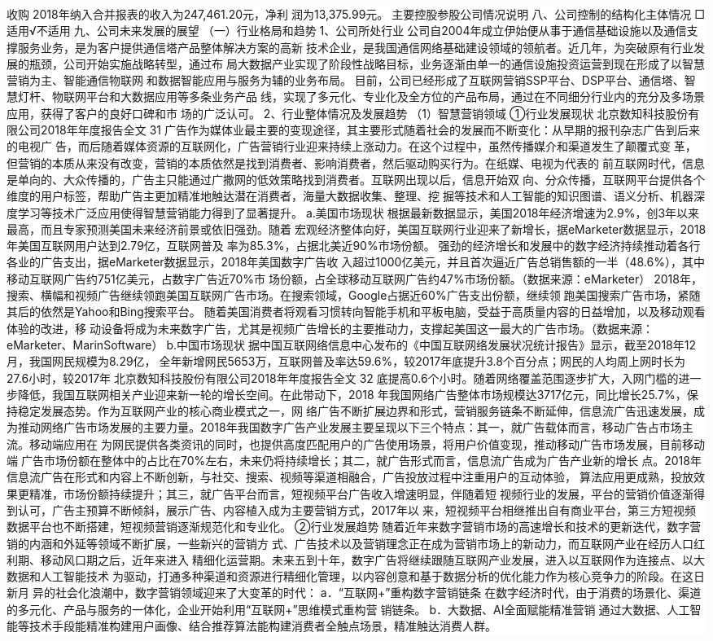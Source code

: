 收购
2018年纳入合并报表的收入为247,461.20元，净利
润为13,375.99元。
主要控股参股公司情况说明
八、公司控制的结构化主体情况
□适用√不适用
九、公司未来发展的展望
（一）行业格局和趋势
1、公司所处行业
公司自2004年成立伊始便从事于通信基础设施以及通信支撑服务业务，是为客户提供通信塔产品整体解决方案的高新
技术企业，是我国通信网络基础建设领域的领航者。近几年，为突破原有行业发展的瓶颈，公司开始实施战略转型，通过布
局大数据产业实现了阶段性战略目标，业务逐渐由单一的通信设施投资运营到现在形成了以智慧营销为主、智能通信物联网
和数据智能应用与服务为辅的业务布局。
目前，公司已经形成了互联网营销SSP平台、DSP平台、通信塔、智慧灯杆、物联网平台和大数据应用等多条业务产品
线，实现了多元化、专业化及全方位的产品布局，通过在不同细分行业内的充分及多场景应用，获得了客户的良好口碑和市
场的广泛认可。
2、行业整体情况及发展趋势
（1）智慧营销领域
①行业发展现状
北京数知科技股份有限公司2018年年度报告全文
31
广告作为媒体业最主要的变现途径，其主要形式随着社会的发展而不断变化：从早期的报刊杂志广告到后来的电视广
告，而后随着媒体资源的互联网化，广告营销行业迎来持续上涨动力。在这个过程中，虽然传播媒介和渠道发生了颠覆式变
革，但营销的本质从来没有改变，营销的本质依然是找到消费者、影响消费者，然后驱动购买行为。在纸媒、电视为代表的
前互联网时代，信息是单向的、大众传播的，广告主只能通过广撒网的低效策略找到消费者。互联网出现以后，信息开始双
向、分众传播，互联网平台提供各个维度的用户标签，帮助广告主更加精准地触达潜在消费者，海量大数据收集、整理、挖
掘等技术和人工智能的知识图谱、语义分析、机器深度学习等技术广泛应用使得智慧营销能力得到了显著提升。
a.美国市场现状
根据最新数据显示，美国2018年经济增速为2.9%，创3年以来最高，而且专家预测美国未来经济前景或依旧强劲。随着
宏观经济整体向好，美国互联网行业迎来了新增长，据eMarketer数据显示，2018年美国互联网用户达到2.79亿，互联网普及
率为85.3%，占据北美近90%市场份额。
强劲的经济增长和发展中的数字经济持续推动着各行各业的广告支出，据eMarketer数据显示，2018年美国数字广告收
入超过1000亿美元，并且首次逼近广告总销售额的一半（48.6%），其中移动互联网广告约751亿美元，占数字广告近70%市
场份额，占全球移动互联网广告约47%市场份额。（数据来源：eMarketer）
2018年，搜索、横幅和视频广告继续领跑美国互联网广告市场。在搜索领域，Google占据近60%广告支出份额，继续领
跑美国搜索广告市场，紧随其后的依然是Yahoo和Bing搜索平台。
随着美国消费者将观看习惯转向智能手机和平板电脑，受益于高质量内容的日益增加，以及移动观看体验的改进，移
动设备将成为未来数字广告，尤其是视频广告增长的主要推动力，支撑起美国这一最大的广告市场。（数据来源：eMarketer、MarinSoftware）
b.中国市场现状
据中国互联网络信息中心发布的《中国互联网络发展状况统计报告》显示，截至2018年12月，我国网民规模为8.29亿，
全年新增网民5653万，互联网普及率达59.6%，较2017年底提升3.8个百分点；网民的人均周上网时长为27.6小时，较2017年
北京数知科技股份有限公司2018年年度报告全文
32
底提高0.6个小时。随着网络覆盖范围逐步扩大，入网门槛的进一步降低，我国互联网相关产业迎来新一轮的增长空间。在此带动下，2018
年我国网络广告整体市场规模达3717亿元，同比增长25.7%，保持稳定发展态势。作为互联网产业的核心商业模式之一，网
络广告不断扩展边界和形式，营销服务链条不断延伸，信息流广告迅速发展，成为推动网络广告市场发展的主要力量。2018年我国数字广告产业发展主要呈现以下三个特点：其一，就广告载体而言，移动广告占市场主流。移动端应用在
为网民提供各类资讯的同时，也提供高度匹配用户的广告使用场景，将用户价值变现，推动移动广告市场发展，目前移动端
广告市场份额在整体中的占比在70%左右，未来仍将持续增长；其二，就广告形式而言，信息流广告成为广告产业新的增长
点。2018年信息流广告在形式和内容上不断创新，与社交、搜索、视频等渠道相融合，广告投放过程中注重用户的互动体验，
算法应用更成熟，投放效果更精准，市场份额持续提升；其三，就广告平台而言，短视频平台广告收入增速明显，伴随着短
视频行业的发展，平台的营销价值逐渐得到认可，广告主预算不断倾斜，展示广告、内容植入成为主要营销方式，2017年以
来，短视频平台相继推出自有商业平台，第三方短视频数据平台也不断搭建，短视频营销逐渐规范化和专业化。
②行业发展趋势
随着近年来数字营销市场的高速增长和技术的更新迭代，数字营销的内涵和外延等领域不断扩展，一些新兴的营销方
式、广告技术以及营销理念正在成为营销市场上的新动力，而互联网产业在经历人口红利期、移动风口期之后，近年来进入
精细化运营期。未来五到十年，数字广告将继续跟随互联网产业发展，进入以互联网作为连接点、以大数据和人工智能技术
为驱动，打通多种渠道和资源进行精细化管理，以内容创意和基于数据分析的优化能力作为核心竞争力的阶段。在这日新月
异的社会化浪潮中，数字营销领域迎来了大变革的时代：
a．“互联网+”重构数字营销链条
在数字经济时代，由于消费的场景化、渠道的多元化、产品与服务的一体化，企业开始利用“互联网+”思维模式重构营
销链条。
b．大数据、AI全面赋能精准营销
通过大数据、人工智能等技术手段能精准构建用户画像、结合推荐算法能构建消费者全触点场景，精准触达消费人群。